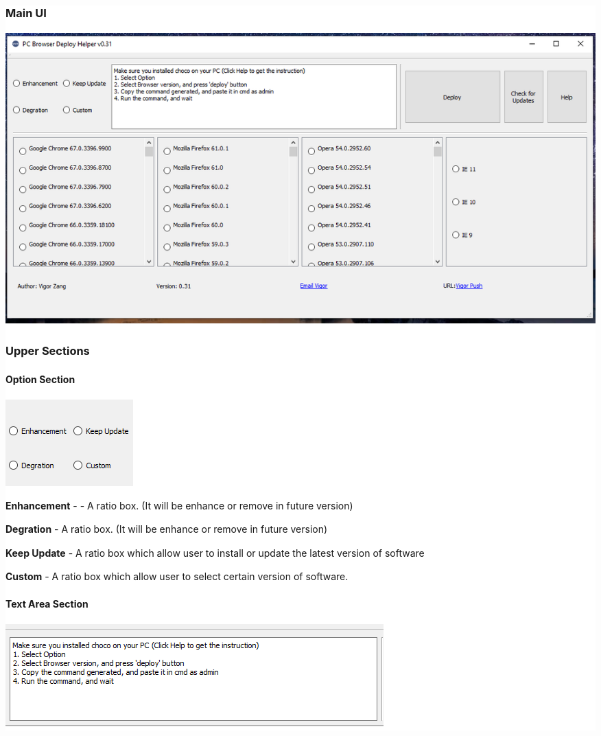 
### **Main UI**

![Launcher](ReadmeSRC/Launcher.png)

### Upper Sections 

#### Option Section

![Launcher](ReadmeSRC/Options.png)

**Enhancement** - - A ratio box. (It will be enhance or remove in future version)

**Degration** - A ratio box. (It will be enhance or remove in future version)

**Keep Update** - A ratio box which allow user to install or update the latest version of software

**Custom** - A ratio box which allow user to select certain version of software. 

#### Text Area Section

![Launcher](ReadmeSRC/TextArea.png)

